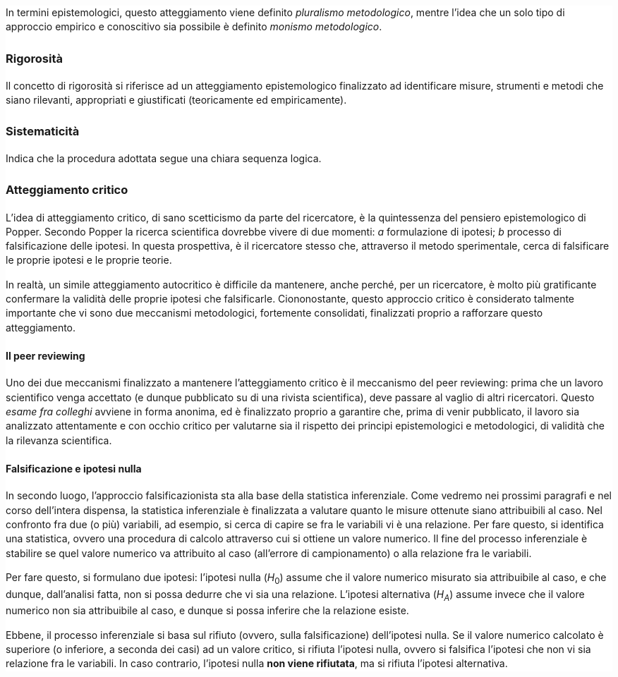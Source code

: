 In termini epistemologici, questo atteggiamento viene definito *pluralismo metodologico*, mentre l’idea che un solo tipo di approccio empirico e conoscitivo sia possibile è definito *monismo metodologico*.

### Rigorosità

Il concetto di rigorosità si riferisce ad un atteggiamento epistemologico finalizzato ad identificare misure, strumenti e metodi che siano rilevanti, appropriati e giustificati (teoricamente ed empiricamente).

### Sistematicità

Indica che la procedura adottata segue una chiara sequenza logica.

### Atteggiamento critico

L’idea di atteggiamento critico, di sano scetticismo da parte del ricercatore, è la quintessenza del pensiero epistemologico di Popper. Secondo Popper la ricerca scientifica dovrebbe vivere di due momenti: *a* formulazione di ipotesi; *b* processo di falsificazione delle ipotesi. In questa prospettiva, è il ricercatore stesso che, attraverso il metodo sperimentale, cerca di falsificare le proprie ipotesi e le proprie teorie.

In realtà, un simile atteggiamento autocritico è difficile da mantenere, anche perché, per un ricercatore, è molto più gratificante confermare la validità delle proprie ipotesi che falsificarle. Ciononostante, questo approccio critico è considerato talmente importante che vi sono due meccanismi metodologici, fortemente consolidati, finalizzati proprio a rafforzare questo atteggiamento.

#### Il peer reviewing

Uno dei due meccanismi finalizzato a mantenere l’atteggiamento critico è il meccanismo del peer reviewing: prima che un lavoro scientifico venga accettato (e dunque pubblicato su di una rivista scientifica), deve passare al vaglio di altri ricercatori. Questo *esame fra colleghi* avviene in forma anonima, ed è finalizzato proprio a garantire che, prima di venir pubblicato, il lavoro sia analizzato attentamente e con occhio critico per valutarne sia il rispetto dei principi epistemologici e metodologici, di validità che la rilevanza scientifica.

#### Falsificazione e ipotesi nulla

In secondo luogo, l’approccio falsificazionista sta alla base della statistica inferenziale. Come vedremo nei prossimi paragrafi e nel corso dell’intera dispensa, la statistica inferenziale è finalizzata a valutare quanto le misure ottenute siano attribuibili al caso. Nel confronto fra due (o più) variabili, ad esempio, si cerca di capire se fra le variabili vi è una relazione. Per fare questo, si identifica una statistica, ovvero una procedura di calcolo attraverso cui si ottiene un valore numerico. Il fine del processo inferenziale è stabilire se quel valore numerico va attribuito al caso (all’errore di campionamento) o alla relazione fra le variabili.

Per fare questo, si formulano due ipotesi: l’ipotesi nulla ($H_0$) assume che il valore numerico misurato sia attribuibile al caso, e che dunque, dall’analisi fatta, non si possa dedurre che vi sia una relazione. L’ipotesi alternativa ($H_A$) assume invece che il valore numerico non sia attribuibile al caso, e dunque si possa inferire che la relazione esiste.

Ebbene, il processo inferenziale si basa sul rifiuto (ovvero, sulla falsificazione) dell’ipotesi nulla. Se il valore numerico calcolato è superiore (o inferiore, a seconda dei casi) ad un valore critico, si rifiuta l’ipotesi nulla, ovvero si falsifica l’ipotesi che non vi sia relazione fra le variabili. In caso contrario, l’ipotesi nulla **non viene rifiutata**, ma si rifiuta l’ipotesi alternativa.
